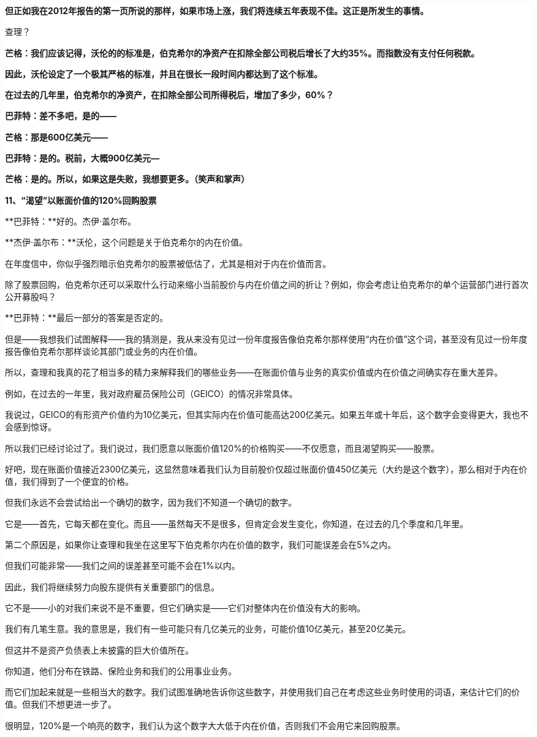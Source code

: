 **但正如我在2012年报告的第一页所说的那样，如果市场上涨，我们将连续五年表现不佳。这正是所发生的事情。**

查理？

**芒格：我们应该记得，沃伦的的标准是，伯克希尔的净资产在扣除全部公司税后增长了大约35%。而指数没有支付任何税款。**

**因此，沃伦设定了一个极其严格的标准，并且在很长一段时间内都达到了这个标准。**

**在过去的几年里，伯克希尔的净资产，在扣除全部公司所得税后，增加了多少，60%？**

**巴菲特：差不多吧，是的——**

**芒格：那是600亿美元——**

**巴菲特：是的。税前，大概900亿美元—**

**芒格：是的。所以，如果这是失败，我想要更多。（笑声和掌声）**



**11、“渴望”以账面价值的120%回购股票**

**巴菲特：**好的。杰伊·盖尔布。

**杰伊·盖尔布：**沃伦，这个问题是关于伯克希尔的内在价值。

在年度信中，你似乎强烈暗示伯克希尔的股票被低估了，尤其是相对于内在价值而言。

除了股票回购，伯克希尔还可以采取什么行动来缩小当前股价与内在价值之间的折让？例如，你会考虑让伯克希尔的单个运营部门进行首次公开募股吗？

**巴菲特：**最后一部分的答案是否定的。

但是——我想我们试图解释——我的猜测是，我从来没有见过一份年度报告像伯克希尔那样使用“内在价值”这个词，甚至没有见过一份年度报告像伯克希尔那样谈论其部门或业务的内在价值。

所以，查理和我真的花了相当多的精力来解释我们的哪些业务——在账面价值与业务的真实价值或内在价值之间确实存在重大差异。

例如，在过去的一年里，我对政府雇员保险公司（GEICO）的情况非常具体。

我说过，GEICO的有形资产价值约为10亿美元，但其实际内在价值可能高达200亿美元。如果五年或十年后，这个数字会变得更大，我也不会感到惊讶。

所以我们已经讨论过了。我们说过，我们愿意以账面价值120%的价格购买——不仅愿意，而且渴望购买——股票。

好吧，现在账面价值接近2300亿美元，这显然意味着我们认为目前股价仅超过账面价值450亿美元（大约是这个数字），那么相对于内在价值，我们得到了一个便宜的价格。

但我们永远不会尝试给出一个确切的数字，因为我们不知道一个确切的数字。

它是——首先，它每天都在变化。而且——虽然每天不是很多，但肯定会发生变化，你知道，在过去的几个季度和几年里。

第二个原因是，如果你让查理和我坐在这里写下伯克希尔内在价值的数字，我们可能误差会在5%之内。

但我们可能非常——我们之间的误差甚至可能不会在1%以内。

因此，我们将继续努力向股东提供有关重要部门的信息。

它不是——小的对我们来说不是不重要，但它们确实是——它们对整体内在价值没有大的影响。

我们有几笔生意。我的意思是，我们有一些可能只有几亿美元的业务，可能价值10亿美元，甚至20亿美元。

但这并不是资产负债表上未披露的巨大价值所在。

你知道，他们分布在铁路、保险业务和我们的公用事业业务。

而它们加起来就是一些相当大的数字。我们试图准确地告诉你这些数字，并使用我们自己在考虑这些业务时使用的词语，来估计它们的价值。但我们不想更进一步了。

很明显，120%是一个响亮的数字，我们认为这个数字大大低于内在价值，否则我们不会用它来回购股票。
